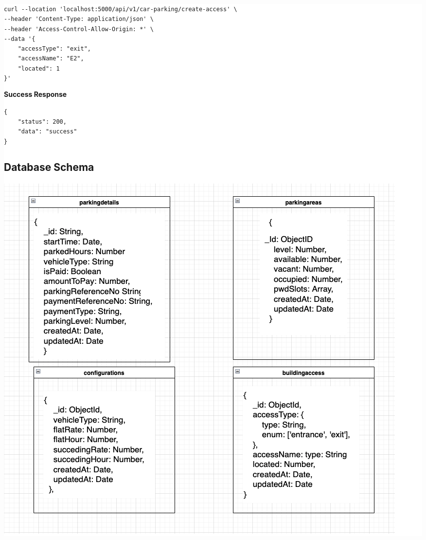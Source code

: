 ```
curl --location 'localhost:5000/api/v1/car-parking/create-access' \
--header 'Content-Type: application/json' \
--header 'Access-Control-Allow-Origin: *' \
--data '{
    "accessType": "exit",
    "accessName": "E2",
    "located": 1
}'
```

**Success Response**
```
{
    "status": 200,
    "data": "success"
}
```

## Database Schema

![screenshot](https://github.com/saira-singlifeph/zip-park/blob/main/diagrams/Screen%20Shot%202024-02-14%20at%206.18.34%20PM.png?raw=true)

